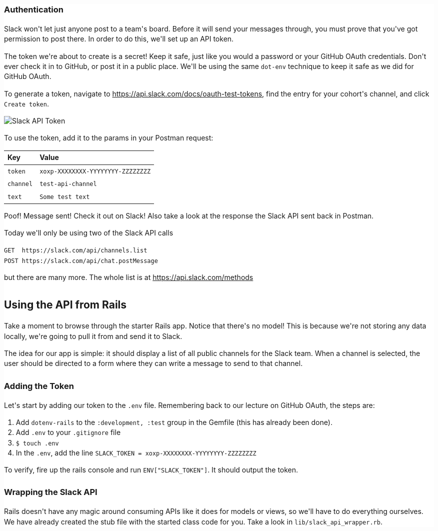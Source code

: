 ### Authentication
Slack won't let just anyone post to a team's board. Before it will send your messages through, you must prove that you've got permission to post there. In order to do this, we'll set up an API token.

The token we're about to create is a secret! Keep it safe, just like you would a password or your GitHub OAuth credentials. Don't ever check it in to GitHub, or post it in a public place. We'll be using the same `dot-env` technique to keep it safe as we did for GitHub OAuth.

To generate a token, navigate to https://api.slack.com/docs/oauth-test-tokens, find the entry for your cohort's channel, and click `Create token`.

![Slack API Token](images/slack-api-token.png)  

To use the token, add it to the params in your Postman request:

| Key       | Value                                    |
|:----------|:-----------------------------------------|
| `token`   | `xoxp-XXXXXXXX-YYYYYYYY-ZZZZZZZZ`        |
| `channel` | `test-api-channel` |
| `text`    | `Some test text`                         |

Poof! Message sent! Check it out on Slack! Also take a look at the response the Slack API sent back in Postman.

Today we'll only be using two of the Slack API calls
```
GET  https://slack.com/api/channels.list
POST https://slack.com/api/chat.postMessage
```
but there are many more. The whole list is at https://api.slack.com/methods

## Using the API from Rails
Take a moment to browse through the starter Rails app. Notice that there's no model! This is because we're not storing any data locally, we're going to pull it from and send it to Slack.

The idea for our app is simple: it should display a list of all public channels for the Slack team. When a channel is selected, the user should be directed to a form where they can write a message to send to that channel.

### Adding the Token
Let's start by adding our token to the `.env` file. Remembering back to our lecture on GitHub OAuth, the steps are:

1. Add `dotenv-rails` to the `:development, :test` group in the Gemfile (this has already been done).
1. Add `.env` to your `.gitignore` file
1. `$ touch .env`
1. In the `.env`, add the line `SLACK_TOKEN = xoxp-XXXXXXXX-YYYYYYYY-ZZZZZZZZ`

To verify, fire up the rails console and run `ENV["SLACK_TOKEN"]`. It should output the token.

### Wrapping the Slack API
Rails doesn't have any magic around consuming APIs like it does for models or views, so we'll have to do everything ourselves. We have already created the stub file with the started class code for you. Take a look in `lib/slack_api_wrapper.rb`.
